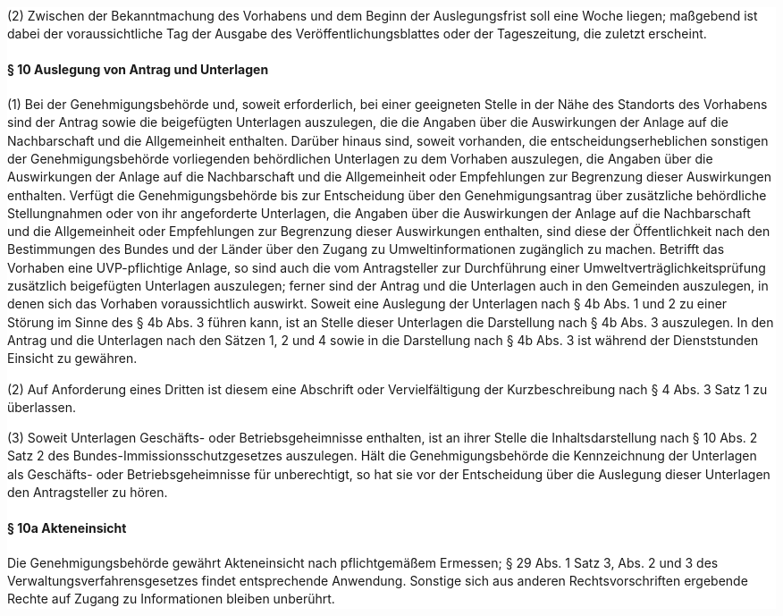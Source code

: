 (2) Zwischen der Bekanntmachung des Vorhabens und dem Beginn der
Auslegungsfrist soll eine Woche liegen; maßgebend ist dabei der
voraussichtliche Tag der Ausgabe des Veröffentlichungsblattes oder der
Tageszeitung, die zuletzt erscheint.


#### § 10 Auslegung von Antrag und Unterlagen

(1) Bei der Genehmigungsbehörde und, soweit erforderlich, bei einer
geeigneten Stelle in der Nähe des Standorts des Vorhabens sind der
Antrag sowie die beigefügten Unterlagen auszulegen, die die Angaben
über die Auswirkungen der Anlage auf die Nachbarschaft und die
Allgemeinheit enthalten. Darüber hinaus sind, soweit vorhanden, die
entscheidungserheblichen sonstigen der Genehmigungsbehörde
vorliegenden behördlichen Unterlagen zu dem Vorhaben auszulegen, die
Angaben über die Auswirkungen der Anlage auf die Nachbarschaft und die
Allgemeinheit oder Empfehlungen zur Begrenzung dieser Auswirkungen
enthalten. Verfügt die Genehmigungsbehörde bis zur Entscheidung über
den Genehmigungsantrag über zusätzliche behördliche Stellungnahmen
oder von ihr angeforderte Unterlagen, die Angaben über die
Auswirkungen der Anlage auf die Nachbarschaft und die Allgemeinheit
oder Empfehlungen zur Begrenzung dieser Auswirkungen enthalten, sind
diese der Öffentlichkeit nach den Bestimmungen des Bundes und der
Länder über den Zugang zu Umweltinformationen zugänglich zu machen.
Betrifft das Vorhaben eine UVP-pflichtige Anlage, so sind auch die vom
Antragsteller zur Durchführung einer Umweltverträglichkeitsprüfung
zusätzlich beigefügten Unterlagen auszulegen; ferner sind der Antrag
und die Unterlagen auch in den Gemeinden auszulegen, in denen sich das
Vorhaben voraussichtlich auswirkt. Soweit eine Auslegung der
Unterlagen nach § 4b Abs. 1 und 2 zu einer Störung im Sinne des § 4b
Abs. 3 führen kann, ist an Stelle dieser Unterlagen die Darstellung
nach § 4b Abs. 3 auszulegen. In den Antrag und die Unterlagen nach den
Sätzen 1, 2 und 4 sowie in die Darstellung nach § 4b Abs. 3 ist
während der Dienststunden Einsicht zu gewähren.

(2) Auf Anforderung eines Dritten ist diesem eine Abschrift oder
Vervielfältigung der Kurzbeschreibung nach § 4 Abs. 3 Satz 1 zu
überlassen.

(3) Soweit Unterlagen Geschäfts- oder Betriebsgeheimnisse enthalten,
ist an ihrer Stelle die Inhaltsdarstellung nach § 10 Abs. 2 Satz 2 des
Bundes-Immissionsschutzgesetzes auszulegen. Hält die
Genehmigungsbehörde die Kennzeichnung der Unterlagen als Geschäfts-
oder Betriebsgeheimnisse für unberechtigt, so hat sie vor der
Entscheidung über die Auslegung dieser Unterlagen den Antragsteller zu
hören.


#### § 10a Akteneinsicht

Die Genehmigungsbehörde gewährt Akteneinsicht nach pflichtgemäßem
Ermessen; § 29 Abs. 1 Satz 3, Abs. 2 und 3 des
Verwaltungsverfahrensgesetzes findet entsprechende Anwendung. Sonstige
sich aus anderen Rechtsvorschriften ergebende Rechte auf Zugang zu
Informationen bleiben unberührt.
